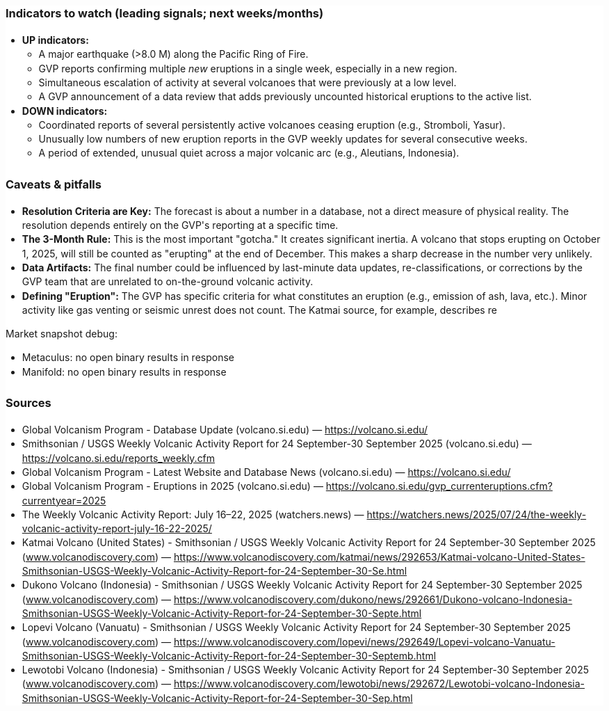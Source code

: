 ### Indicators to watch (leading signals; next weeks/months)
*   **UP indicators:**
    *   A major earthquake (>8.0 M) along the Pacific Ring of Fire.
    *   GVP reports confirming multiple *new* eruptions in a single week, especially in a new region.
    *   Simultaneous escalation of activity at several volcanoes that were previously at a low level.
    *   A GVP announcement of a data review that adds previously uncounted historical eruptions to the active list.
*   **DOWN indicators:**
    *   Coordinated reports of several persistently active volcanoes ceasing eruption (e.g., Stromboli, Yasur).
    *   Unusually low numbers of new eruption reports in the GVP weekly updates for several consecutive weeks.
    *   A period of extended, unusual quiet across a major volcanic arc (e.g., Aleutians, Indonesia).

### Caveats & pitfalls
*   **Resolution Criteria are Key:** The forecast is about a number in a database, not a direct measure of physical reality. The resolution depends entirely on the GVP's reporting at a specific time.
*   **The 3-Month Rule:** This is the most important "gotcha." It creates significant inertia. A volcano that stops erupting on October 1, 2025, will still be counted as "erupting" at the end of December. This makes a sharp decrease in the number very unlikely.
*   **Data Artifacts:** The final number could be influenced by last-minute data updates, re-classifications, or corrections by the GVP team that are unrelated to on-the-ground volcanic activity.
*   **Defining "Eruption":** The GVP has specific criteria for what constitutes an eruption (e.g., emission of ash, lava, etc.). Minor activity like gas venting or seismic unrest does not count. The Katmai source, for example, describes re

Market snapshot debug:
- Metaculus: no open binary results in response
- Manifold: no open binary results in response

### Sources
- Global Volcanism Program - Database Update (volcano.si.edu) — https://volcano.si.edu/
- Smithsonian / USGS Weekly Volcanic Activity Report for 24 September-30 September 2025 (volcano.si.edu) — https://volcano.si.edu/reports_weekly.cfm
- Global Volcanism Program - Latest Website and Database News (volcano.si.edu) — https://volcano.si.edu/
- Global Volcanism Program - Eruptions in 2025 (volcano.si.edu) — https://volcano.si.edu/gvp_currenteruptions.cfm?currentyear=2025
- The Weekly Volcanic Activity Report: July 16–22, 2025 (watchers.news) — https://watchers.news/2025/07/24/the-weekly-volcanic-activity-report-july-16-22-2025/
- Katmai Volcano (United States) - Smithsonian / USGS Weekly Volcanic Activity Report for 24 September-30 September 2025 (www.volcanodiscovery.com) — https://www.volcanodiscovery.com/katmai/news/292653/Katmai-volcano-United-States-Smithsonian-USGS-Weekly-Volcanic-Activity-Report-for-24-September-30-Se.html
- Dukono Volcano (Indonesia) - Smithsonian / USGS Weekly Volcanic Activity Report for 24 September-30 September 2025 (www.volcanodiscovery.com) — https://www.volcanodiscovery.com/dukono/news/292661/Dukono-volcano-Indonesia-Smithsonian-USGS-Weekly-Volcanic-Activity-Report-for-24-September-30-Septe.html
- Lopevi Volcano (Vanuatu) - Smithsonian / USGS Weekly Volcanic Activity Report for 24 September-30 September 2025 (www.volcanodiscovery.com) — https://www.volcanodiscovery.com/lopevi/news/292649/Lopevi-volcano-Vanuatu-Smithsonian-USGS-Weekly-Volcanic-Activity-Report-for-24-September-30-Septemb.html
- Lewotobi Volcano (Indonesia) - Smithsonian / USGS Weekly Volcanic Activity Report for 24 September-30 September 2025 (www.volcanodiscovery.com) — https://www.volcanodiscovery.com/lewotobi/news/292672/Lewotobi-volcano-Indonesia-Smithsonian-USGS-Weekly-Volcanic-Activity-Report-for-24-September-30-Sep.html
